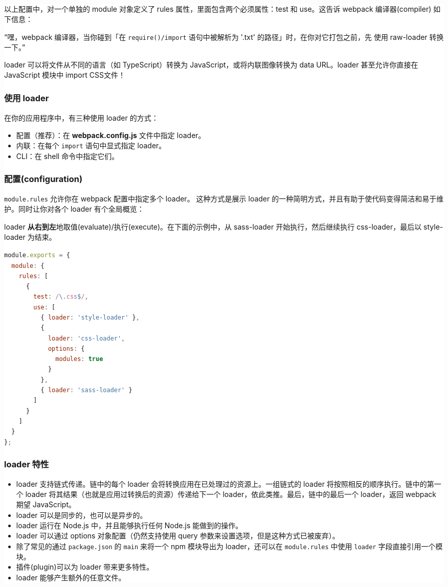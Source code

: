 以上配置中，对一个单独的 module 对象定义了 rules 属性，里面包含两个必须属性：test 和 use。这告诉 webpack 编译器(compiler) 如下信息：

“嘿，webpack 编译器，当你碰到「在 `require()/import` 语句中被解析为 '.txt' 的路径」时，在你对它打包之前，先 使用 raw-loader 转换一下。”


loader 可以将文件从不同的语言（如 TypeScript）转换为 JavaScript，或将内联图像转换为 data URL。loader 甚至允许你直接在 JavaScript 模块中 import CSS文件！

### 使用 loader

在你的应用程序中，有三种使用 loader 的方式：

- 配置（推荐）：在 **webpack.config.js** 文件中指定 loader。
- 内联：在每个 `import` 语句中显式指定 loader。
- CLI：在 shell 命令中指定它们。

### 配置(configuration) 

`module.rules` 允许你在 webpack 配置中指定多个 loader。 这种方式是展示 loader 的一种简明方式，并且有助于使代码变得简洁和易于维护。同时让你对各个 loader 有个全局概览：

loader **从右到左**地取值(evaluate)/执行(execute)。在下面的示例中，从 sass-loader 开始执行，然后继续执行 css-loader，最后以 style-loader 为结束。

```js
module.exports = {
  module: {
    rules: [
      {
        test: /\.css$/,
        use: [
          { loader: 'style-loader' },
          {
            loader: 'css-loader',
            options: {
              modules: true
            }
          },
          { loader: 'sass-loader' }
        ]
      }
    ]
  }
};
```

### loader 特性 

- loader 支持链式传递。链中的每个 loader 会将转换应用在已处理过的资源上。一组链式的 loader 将按照相反的顺序执行。链中的第一个 loader 将其结果（也就是应用过转换后的资源）传递给下一个 loader，依此类推。最后，链中的最后一个 loader，返回 webpack 期望 JavaScript。
- loader 可以是同步的，也可以是异步的。
- loader 运行在 Node.js 中，并且能够执行任何 Node.js 能做到的操作。
- loader 可以通过 options 对象配置（仍然支持使用 query 参数来设置选项，但是这种方式已被废弃）。
- 除了常见的通过 `package.json` 的 `main` 来将一个 npm 模块导出为 loader，还可以在 `module.rules` 中使用 `loader` 字段直接引用一个模块。
- 插件(plugin)可以为 loader 带来更多特性。
- loader 能够产生额外的任意文件。
